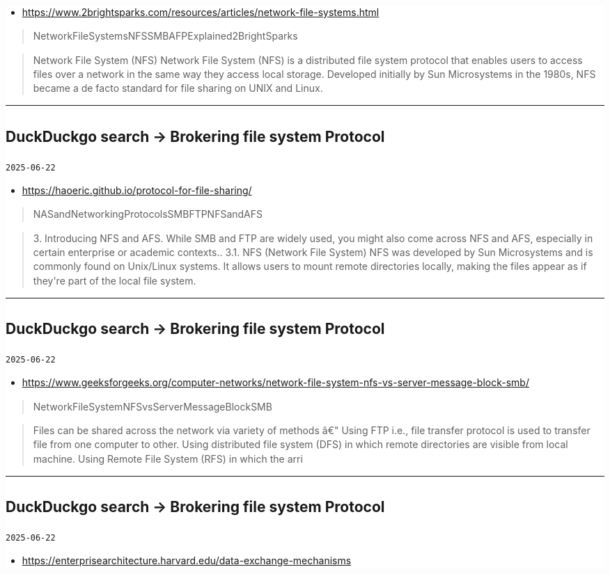 * https://www.2brightsparks.com/resources/articles/network-file-systems.html

<blockquote>
 NetworkFileSystemsNFSSMBAFPExplained2BrightSparks
</blockquote>
<blockquote>
Network File System (NFS) Network File System (NFS) is a distributed file system protocol that enables users to access files over a network in the same way they access local storage. Developed initially by Sun Microsystems in the 1980s, NFS became a de facto standard for file sharing on UNIX and Linux.
</blockquote>

---

## DuckDuckgo search -> Brokering file system Protocol
`2025-06-22`

* https://haoeric.github.io/protocol-for-file-sharing/

<blockquote>
 NASandNetworkingProtocolsSMBFTPNFSandAFS
</blockquote>
<blockquote>
3. Introducing NFS and AFS. While SMB and FTP are widely used, you might also come across NFS and AFS, especially in certain enterprise or academic contexts.. 3.1. NFS (Network File System) NFS was developed by Sun Microsystems and is commonly found on Unix/Linux systems. It allows users to mount remote directories locally, making the files appear as if they're part of the local file system.
</blockquote>

---

## DuckDuckgo search -> Brokering file system Protocol
`2025-06-22`

* https://www.geeksforgeeks.org/computer-networks/network-file-system-nfs-vs-server-message-block-smb/

<blockquote>
 NetworkFileSystemNFSvsServerMessageBlockSMB
</blockquote>
<blockquote>
Files can be shared across the network via variety of methods â€&quot; Using FTP i.e., file transfer protocol is used to transfer file from one computer to other. Using distributed file system (DFS) in which remote directories are visible from local machine. Using Remote File System (RFS) in which the arri
</blockquote>

---

## DuckDuckgo search -> Brokering file system Protocol
`2025-06-22`

* https://enterprisearchitecture.harvard.edu/data-exchange-mechanisms
